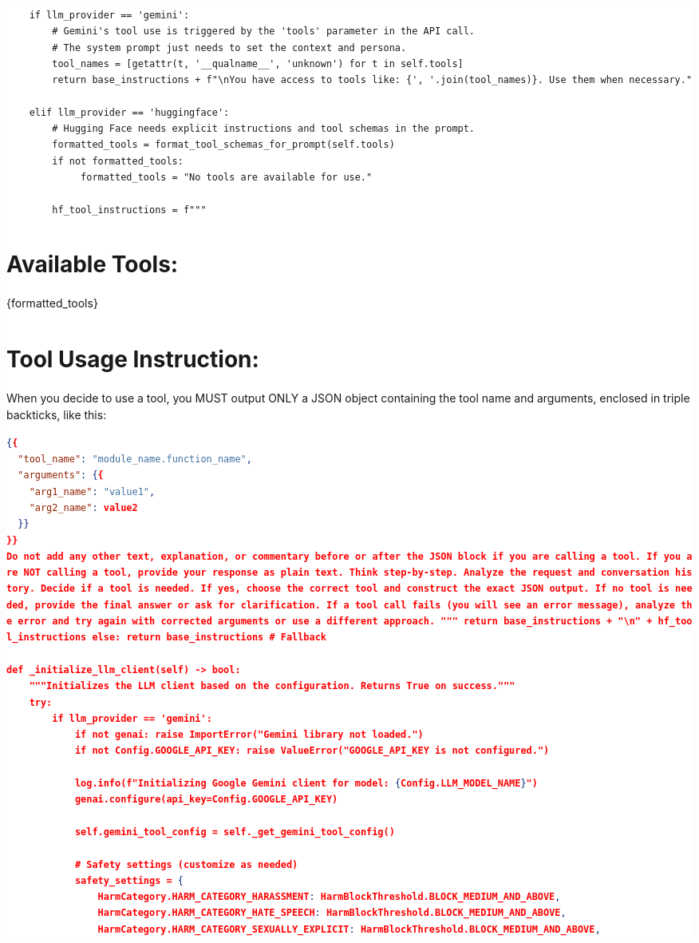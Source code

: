         if llm_provider == 'gemini':
            # Gemini's tool use is triggered by the 'tools' parameter in the API call.
            # The system prompt just needs to set the context and persona.
            tool_names = [getattr(t, '__qualname__', 'unknown') for t in self.tools]
            return base_instructions + f"\nYou have access to tools like: {', '.join(tool_names)}. Use them when necessary."

        elif llm_provider == 'huggingface':
            # Hugging Face needs explicit instructions and tool schemas in the prompt.
            formatted_tools = format_tool_schemas_for_prompt(self.tools)
            if not formatted_tools:
                 formatted_tools = "No tools are available for use."

            hf_tool_instructions = f"""
# Available Tools:
{formatted_tools}

# Tool Usage Instruction:
When you decide to use a tool, you MUST output ONLY a JSON object containing the tool name and arguments, enclosed in triple backticks, like this:
```json
{{
  "tool_name": "module_name.function_name",
  "arguments": {{
    "arg1_name": "value1",
    "arg2_name": value2
  }}
}}
Do not add any other text, explanation, or commentary before or after the JSON block if you are calling a tool. If you are NOT calling a tool, provide your response as plain text. Think step-by-step. Analyze the request and conversation history. Decide if a tool is needed. If yes, choose the correct tool and construct the exact JSON output. If no tool is needed, provide the final answer or ask for clarification. If a tool call fails (you will see an error message), analyze the error and try again with corrected arguments or use a different approach. """ return base_instructions + "\n" + hf_tool_instructions else: return base_instructions # Fallback

def _initialize_llm_client(self) -> bool:
    """Initializes the LLM client based on the configuration. Returns True on success."""
    try:
        if llm_provider == 'gemini':
            if not genai: raise ImportError("Gemini library not loaded.")
            if not Config.GOOGLE_API_KEY: raise ValueError("GOOGLE_API_KEY is not configured.")

            log.info(f"Initializing Google Gemini client for model: {Config.LLM_MODEL_NAME}")
            genai.configure(api_key=Config.GOOGLE_API_KEY)

            self.gemini_tool_config = self._get_gemini_tool_config()

            # Safety settings (customize as needed)
            safety_settings = {
                HarmCategory.HARM_CATEGORY_HARASSMENT: HarmBlockThreshold.BLOCK_MEDIUM_AND_ABOVE,
                HarmCategory.HARM_CATEGORY_HATE_SPEECH: HarmBlockThreshold.BLOCK_MEDIUM_AND_ABOVE,
                HarmCategory.HARM_CATEGORY_SEXUALLY_EXPLICIT: HarmBlockThreshold.BLOCK_MEDIUM_AND_ABOVE,
```